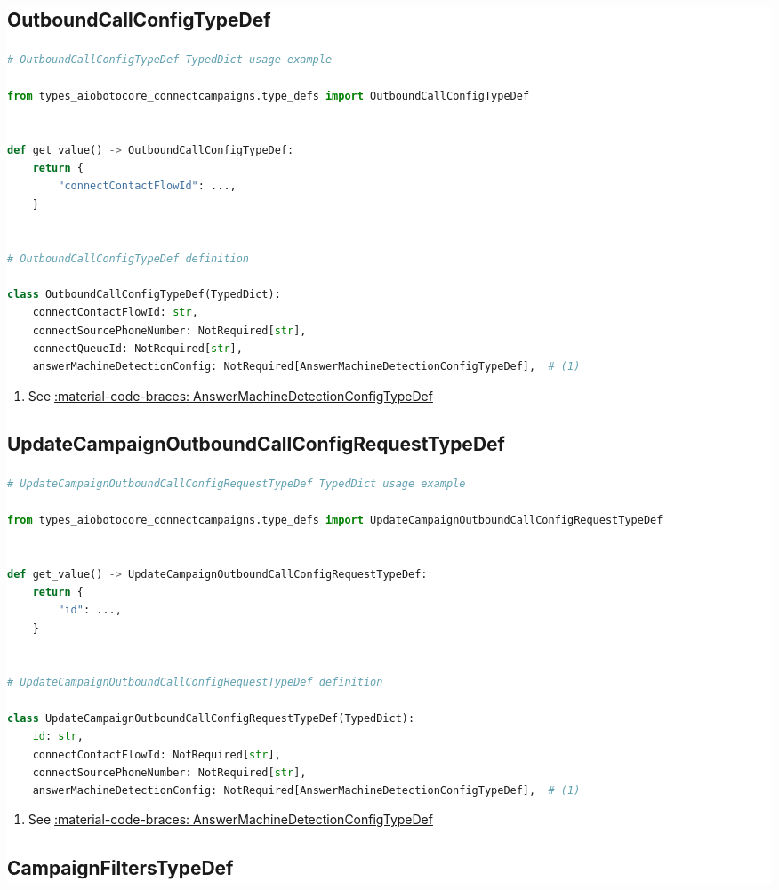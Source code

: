 ## OutboundCallConfigTypeDef

```python
# OutboundCallConfigTypeDef TypedDict usage example

from types_aiobotocore_connectcampaigns.type_defs import OutboundCallConfigTypeDef


def get_value() -> OutboundCallConfigTypeDef:
    return {
        "connectContactFlowId": ...,
    }


# OutboundCallConfigTypeDef definition

class OutboundCallConfigTypeDef(TypedDict):
    connectContactFlowId: str,
    connectSourcePhoneNumber: NotRequired[str],
    connectQueueId: NotRequired[str],
    answerMachineDetectionConfig: NotRequired[AnswerMachineDetectionConfigTypeDef],  # (1)
```

1. See [:material-code-braces: AnswerMachineDetectionConfigTypeDef](./type_defs.md#answermachinedetectionconfigtypedef) 
## UpdateCampaignOutboundCallConfigRequestTypeDef

```python
# UpdateCampaignOutboundCallConfigRequestTypeDef TypedDict usage example

from types_aiobotocore_connectcampaigns.type_defs import UpdateCampaignOutboundCallConfigRequestTypeDef


def get_value() -> UpdateCampaignOutboundCallConfigRequestTypeDef:
    return {
        "id": ...,
    }


# UpdateCampaignOutboundCallConfigRequestTypeDef definition

class UpdateCampaignOutboundCallConfigRequestTypeDef(TypedDict):
    id: str,
    connectContactFlowId: NotRequired[str],
    connectSourcePhoneNumber: NotRequired[str],
    answerMachineDetectionConfig: NotRequired[AnswerMachineDetectionConfigTypeDef],  # (1)
```

1. See [:material-code-braces: AnswerMachineDetectionConfigTypeDef](./type_defs.md#answermachinedetectionconfigtypedef) 
## CampaignFiltersTypeDef
